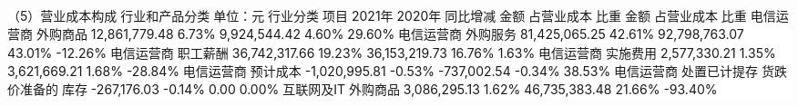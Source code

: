 （5）营业成本构成
行业和产品分类
单位：元
行业分类
项目
2021年
2020年
同比增减
金额
占营业成本
比重
金额
占营业成本
比重
电信运营商
外购商品
12,861,779.48
6.73%
9,924,544.42
4.60%
29.60%
电信运营商
外购服务
81,425,065.25
42.61%
92,798,763.07
43.01%
-12.26%
电信运营商
职工薪酬
36,742,317.66
19.23%
36,153,219.73
16.76%
1.63%
电信运营商
实施费用
2,577,330.21
1.35%
3,621,669.21
1.68%
-28.84%
电信运营商
预计成本
-1,020,995.81
-0.53%
-737,002.54
-0.34%
38.53%
电信运营商
处置已计提存
货跌价准备的
库存
-267,176.03
-0.14%
0.00
0.00%
互联网及IT
外购商品
3,086,295.13
1.62%
46,735,383.48
21.66%
-93.40%
